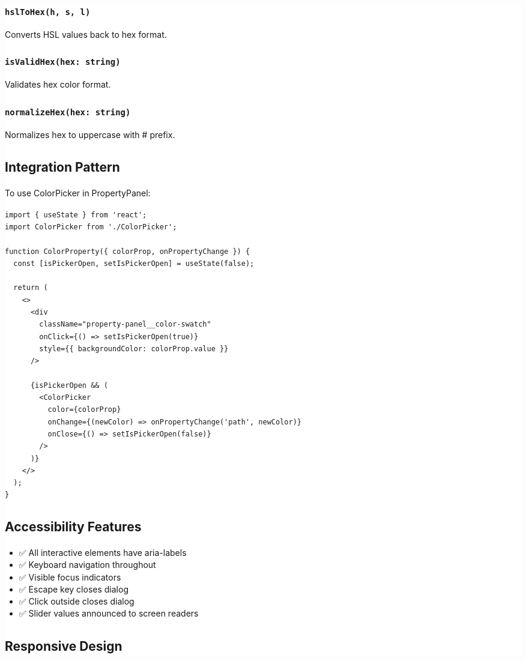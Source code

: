 ### `hslToHex(h, s, l)`
Converts HSL values back to hex format.

### `isValidHex(hex: string)`
Validates hex color format.

### `normalizeHex(hex: string)`
Normalizes hex to uppercase with # prefix.

## Integration Pattern

To use ColorPicker in PropertyPanel:

```tsx
import { useState } from 'react';
import ColorPicker from './ColorPicker';

function ColorProperty({ colorProp, onPropertyChange }) {
  const [isPickerOpen, setIsPickerOpen] = useState(false);

  return (
    <>
      <div 
        className="property-panel__color-swatch"
        onClick={() => setIsPickerOpen(true)}
        style={{ backgroundColor: colorProp.value }}
      />
      
      {isPickerOpen && (
        <ColorPicker
          color={colorProp}
          onChange={(newColor) => onPropertyChange('path', newColor)}
          onClose={() => setIsPickerOpen(false)}
        />
      )}
    </>
  );
}
```

## Accessibility Features

- ✅ All interactive elements have aria-labels
- ✅ Keyboard navigation throughout
- ✅ Visible focus indicators
- ✅ Escape key closes dialog
- ✅ Click outside closes dialog
- ✅ Slider values announced to screen readers

## Responsive Design
